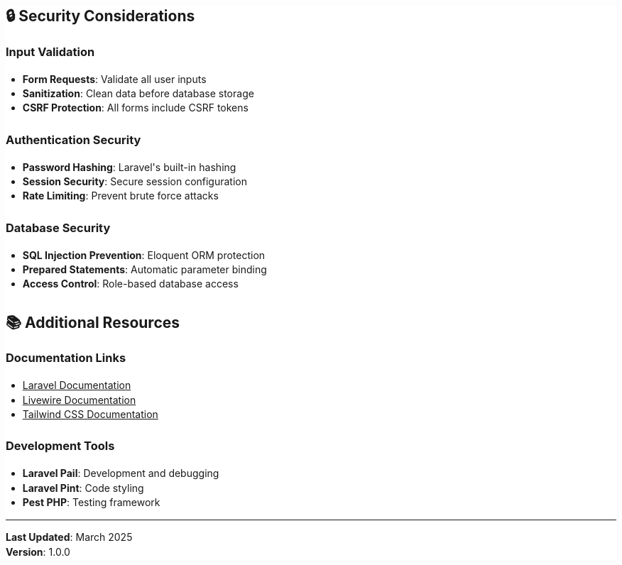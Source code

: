 ## 🔒 Security Considerations

### Input Validation
- **Form Requests**: Validate all user inputs
- **Sanitization**: Clean data before database storage
- **CSRF Protection**: All forms include CSRF tokens

### Authentication Security
- **Password Hashing**: Laravel's built-in hashing
- **Session Security**: Secure session configuration
- **Rate Limiting**: Prevent brute force attacks

### Database Security
- **SQL Injection Prevention**: Eloquent ORM protection
- **Prepared Statements**: Automatic parameter binding
- **Access Control**: Role-based database access

## 📚 Additional Resources

### Documentation Links
- [Laravel Documentation](https://laravel.com/docs)
- [Livewire Documentation](https://livewire.laravel.com/docs)
- [Tailwind CSS Documentation](https://tailwindcss.com/docs)

### Development Tools
- **Laravel Pail**: Development and debugging
- **Laravel Pint**: Code styling
- **Pest PHP**: Testing framework

---

**Last Updated**: March 2025  
**Version**: 1.0.0 